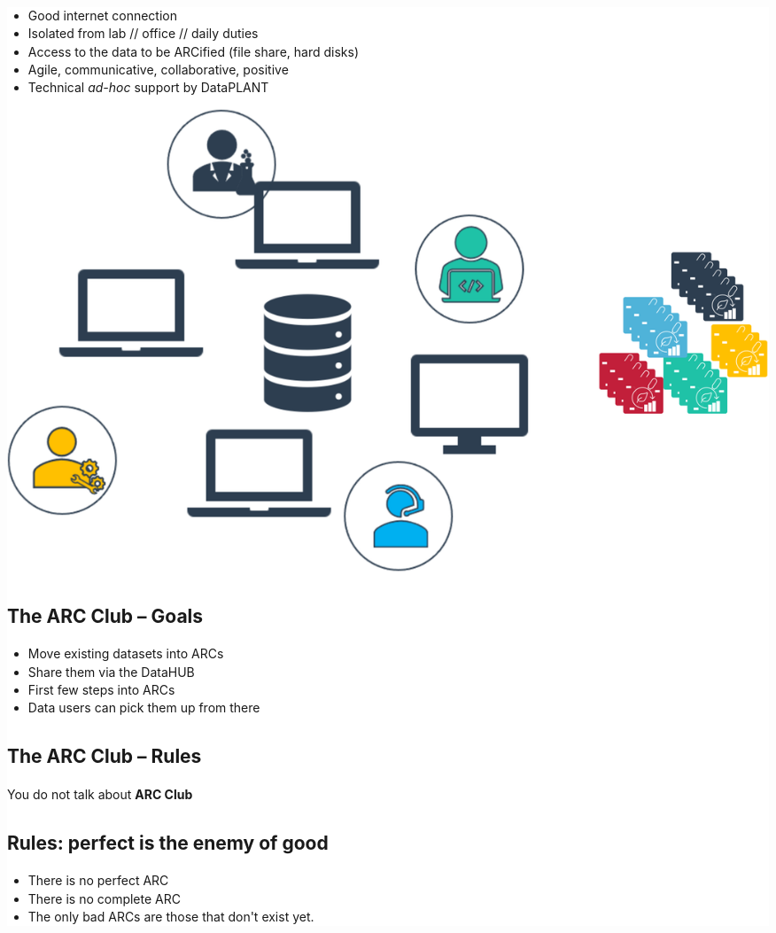 - Good internet connection
- Isolated from lab // office // daily duties
- Access to the data to be ARCified
(file share, hard disks)
- Agile, communicative, collaborative, positive
- Technical *ad-hoc* support by DataPLANT

![bg right:40% w:450px](./../../../images/arcclub.drawio.svg)

## The ARC Club &ndash; Goals

- Move existing datasets into ARCs
- Share them via the DataHUB
- First few steps into ARCs
- Data users can pick them up from there


## The ARC Club &ndash; Rules

You do not talk about **ARC Club**

## Rules: perfect is the enemy of good

- There is no perfect ARC
- There is no complete ARC
- The only bad ARCs are those that don't exist yet.
